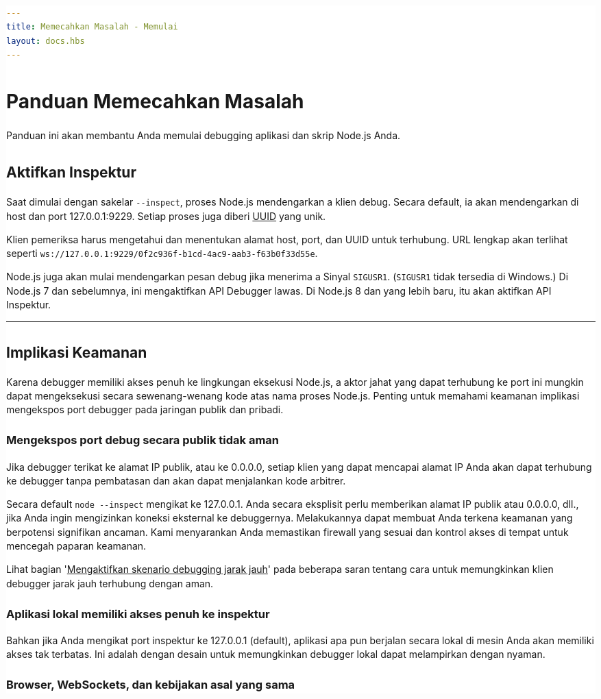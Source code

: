 ```yaml
---
title: Memecahkan Masalah - Memulai
layout: docs.hbs
---
```


# Panduan Memecahkan Masalah

Panduan ini akan membantu Anda memulai debugging aplikasi dan skrip Node.js Anda.

## Aktifkan Inspektur

Saat dimulai dengan sakelar `--inspect`, proses Node.js mendengarkan a klien debug. Secara default, ia akan mendengarkan di host dan port 127.0.0.1:9229. Setiap proses juga diberi [UUID][] yang unik.

Klien pemeriksa harus mengetahui dan menentukan alamat host, port, dan UUID untuk terhubung. URL lengkap akan terlihat seperti `ws://127.0.0.1:9229/0f2c936f-b1cd-4ac9-aab3-f63b0f33d55e`.

Node.js juga akan mulai mendengarkan pesan debug jika menerima a Sinyal `SIGUSR1`. (`SIGUSR1` tidak tersedia di Windows.) Di Node.js 7 dan sebelumnya, ini mengaktifkan API Debugger lawas. Di Node.js 8 dan yang lebih baru, itu akan aktifkan API Inspektur.

---

## Implikasi Keamanan

Karena debugger memiliki akses penuh ke lingkungan eksekusi Node.js, a aktor jahat yang dapat terhubung ke port ini mungkin dapat mengeksekusi secara sewenang-wenang kode atas nama proses Node.js. Penting untuk memahami keamanan implikasi mengekspos port debugger pada jaringan publik dan pribadi.

### Mengekspos port debug secara publik tidak aman

Jika debugger terikat ke alamat IP publik, atau ke 0.0.0.0, setiap klien yang dapat mencapai alamat IP Anda akan dapat terhubung ke debugger tanpa pembatasan dan akan dapat menjalankan kode arbitrer.

Secara default `node --inspect` mengikat ke 127.0.0.1. Anda secara eksplisit perlu memberikan alamat IP publik atau 0.0.0.0, dll., jika Anda ingin mengizinkan koneksi eksternal ke debuggernya. Melakukannya dapat membuat Anda terkena keamanan yang berpotensi signifikan ancaman. Kami menyarankan Anda memastikan firewall yang sesuai dan kontrol akses di tempat untuk mencegah paparan keamanan.

Lihat bagian '[Mengaktifkan skenario debugging jarak jauh](#enabling-remote-debugging-scenarios)' pada beberapa saran tentang cara untuk memungkinkan klien debugger jarak jauh terhubung dengan aman.

### Aplikasi lokal memiliki akses penuh ke inspektur

Bahkan jika Anda mengikat port inspektur ke 127.0.0.1 (default), aplikasi apa pun berjalan secara lokal di mesin Anda akan memiliki akses tak terbatas. Ini adalah dengan desain untuk memungkinkan debugger lokal dapat melampirkan dengan nyaman.

### Browser, WebSockets, dan kebijakan asal yang sama


[Protokol Inspektur]: https://chromedevtools.github.io/debugger-protocol-viewer/v8/
[UUID]: https://tools.ietf.org/html/rfc4122